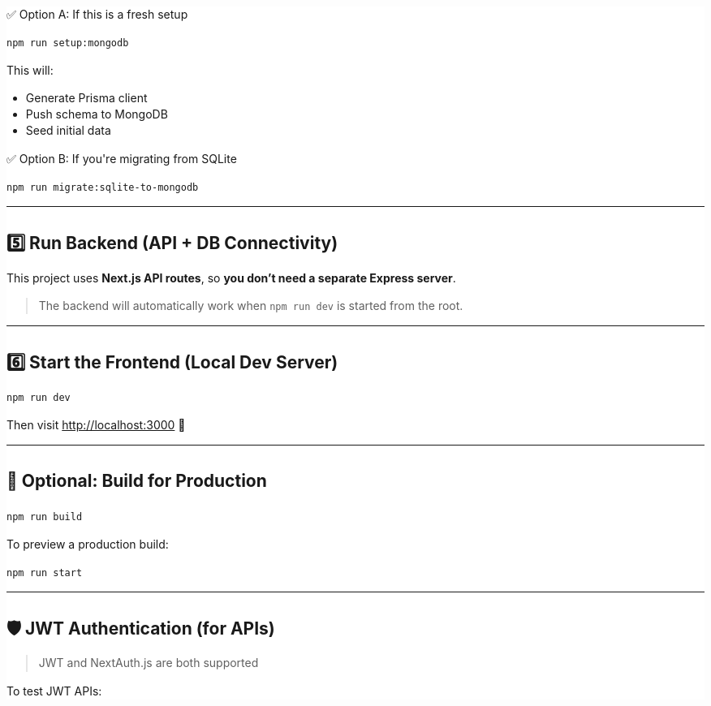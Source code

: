 ✅ Option A: If this is a fresh setup

```bash
npm run setup:mongodb
```

This will:

- Generate Prisma client
- Push schema to MongoDB
- Seed initial data

✅ Option B: If you're migrating from SQLite

```bash
npm run migrate:sqlite-to-mongodb
```

---

## 5️⃣ Run Backend (API + DB Connectivity)

This project uses **Next.js API routes**, so **you don’t need a separate Express server**.

> The backend will automatically work when `npm run dev` is started from the root.

---

## 6️⃣ Start the Frontend (Local Dev Server)

```bash
npm run dev
```

Then visit [http://localhost:3000](http://localhost:3000) 🚀

---

## 🧪 Optional: Build for Production

```bash
npm run build
```

To preview a production build:

```bash
npm run start
```

---

## 🛡️ JWT Authentication (for APIs)

> JWT and NextAuth.js are both supported

To test JWT APIs:
